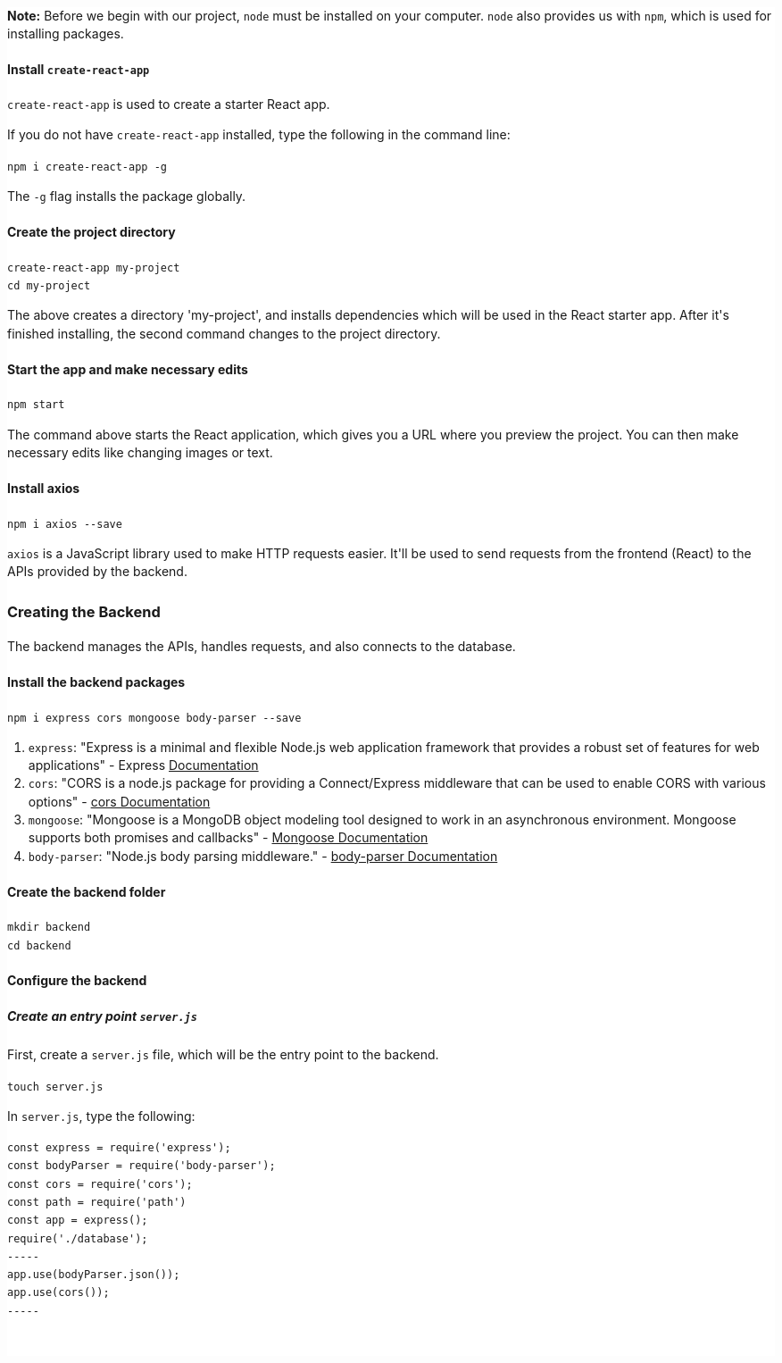 <p><strong>Note:</strong> Before we begin with our project, <code>node</code> must be installed on your computer. <code>node</code> also provides us with <code>npm</code>, which is used for installing packages.</p>
<h4 id="install-create-react-app">Install <code>create-react-app</code></h4>
<p><code>create-react-app</code> is used to create a starter React app.</p>
<p>If you do not have <code>create-react-app</code> installed, type the following in the command line:</p><pre><code class="language-shell">npm i create-react-app -g
</code></pre>
<p>The <code>-g</code> flag installs the package globally.</p>
<h4 id="create-the-project-directory">Create the project directory</h4><pre><code class="language-shell">create-react-app my-project
cd my-project
</code></pre>
<p>The above creates a directory 'my-project', and installs dependencies which will be used in the React starter app. After it's finished installing, the second command changes to the project directory.</p>
<h4 id="start-the-app-and-make-necessary-edits">Start the app and make necessary edits</h4><pre><code class="language-shell">npm start
</code></pre>
<p>The command above starts the React application, which gives you a URL where you preview the project. You can then make necessary edits like changing images or text.</p>
<h4 id="install-axios">Install axios</h4><pre><code class="language-shell">npm i axios --save
</code></pre>
<p><code>axios</code> is a JavaScript library used to make HTTP requests easier. It'll be used to send requests from the frontend (React) to the APIs provided by the backend.</p>
<h3 id="creating-the-backend">Creating the Backend</h3>
<p>The backend manages the APIs, handles requests, and also connects to the database.</p>
<h4 id="install-the-backend-packages">Install the backend packages</h4><pre><code class="language-shell">npm i express cors mongoose body-parser --save
</code></pre>
<ol>
<li><code>express</code>: "Express is a minimal and flexible Node.js web application framework that provides a robust set of features for web applications" - Express <a href="http://expressjs.com/">Documentation</a></li>
<li><code>cors</code>: "CORS is a node.js package for providing a Connect/Express middleware that can be used to enable CORS with various options" - <a href="https://www.npmjs.com/package/cors">cors Documentation</a></li>
<li><code>mongoose</code>: "Mongoose is a MongoDB object modeling tool designed to work in an asynchronous environment. Mongoose supports both promises and callbacks" - <a href="https://www.npmjs.com/package/mongoose">Mongoose Documentation</a></li>
<li><code>body-parser</code>: "Node.js body parsing middleware." - <a href="https://www.npmjs.com/package/mongoose">body-parser Documentation</a></li>
</ol>
<h4 id="create-the-backend-folder">Create the backend folder</h4><pre><code class="language-shell">mkdir backend
cd backend
</code></pre>
<h4 id="configure-the-backend">Configure the backend</h4>
<h5 id="create-an-entry-point-server-js">Create an entry point <code>server.js</code></h5>
<p>First, create a <code>server.js</code> file, which will be the entry point to the backend.</p><pre><code class="language-shell">touch server.js
</code></pre>
<p>In <code>server.js</code>, type the following:</p><pre><code class="language-js">const express = require('express');
const bodyParser = require('body-parser');
const cors = require('cors');
const path = require('path')
const app = express();
require('./database');
-----
app.use(bodyParser.json());
app.use(cors());
-----